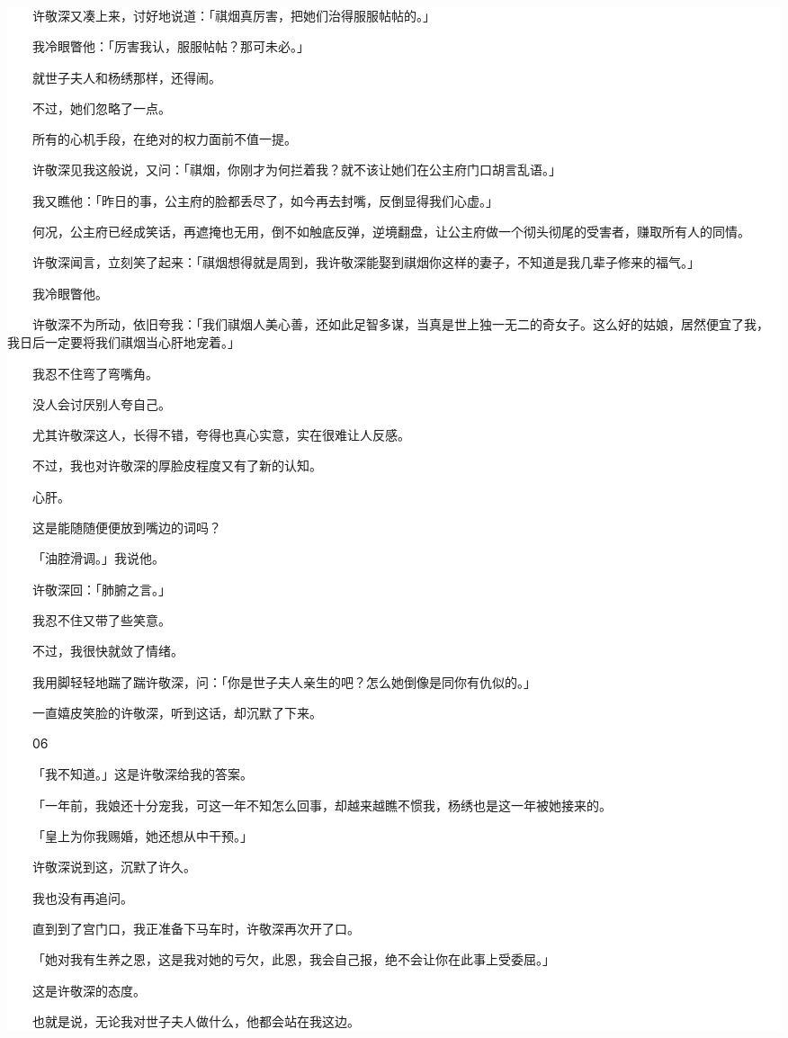 &emsp;&emsp;许敬深又凑上来，讨好地说道：「祺烟真厉害，把她们治得服服帖帖的。」  
  
&emsp;&emsp;我冷眼瞥他：「厉害我认，服服帖帖？那可未必。」  
  
&emsp;&emsp;就世子夫人和杨绣那样，还得闹。  
  
&emsp;&emsp;不过，她们忽略了一点。  
  
&emsp;&emsp;所有的心机手段，在绝对的权力面前不值一提。  
  
&emsp;&emsp;许敬深见我这般说，又问：「祺烟，你刚才为何拦着我？就不该让她们在公主府门口胡言乱语。」  
  
&emsp;&emsp;我又瞧他：「昨日的事，公主府的脸都丢尽了，如今再去封嘴，反倒显得我们心虚。」  
  
&emsp;&emsp;何况，公主府已经成笑话，再遮掩也无用，倒不如触底反弹，逆境翻盘，让公主府做一个彻头彻尾的受害者，赚取所有人的同情。  
  
&emsp;&emsp;许敬深闻言，立刻笑了起来：「祺烟想得就是周到，我许敬深能娶到祺烟你这样的妻子，不知道是我几辈子修来的福气。」  
  
&emsp;&emsp;我冷眼瞥他。  
  
&emsp;&emsp;许敬深不为所动，依旧夸我：「我们祺烟人美心善，还如此足智多谋，当真是世上独一无二的奇女子。这么好的姑娘，居然便宜了我，我日后一定要将我们祺烟当心肝地宠着。」  
  
&emsp;&emsp;我忍不住弯了弯嘴角。  
  
&emsp;&emsp;没人会讨厌别人夸自己。  
  
&emsp;&emsp;尤其许敬深这人，长得不错，夸得也真心实意，实在很难让人反感。  
  
&emsp;&emsp;不过，我也对许敬深的厚脸皮程度又有了新的认知。  
  
&emsp;&emsp;心肝。  
  
&emsp;&emsp;这是能随随便便放到嘴边的词吗？  
  
&emsp;&emsp;「油腔滑调。」我说他。  
  
&emsp;&emsp;许敬深回：「肺腑之言。」  
  
&emsp;&emsp;我忍不住又带了些笑意。  
  
&emsp;&emsp;不过，我很快就敛了情绪。  
  
&emsp;&emsp;我用脚轻轻地踹了踹许敬深，问：「你是世子夫人亲生的吧？怎么她倒像是同你有仇似的。」  
  
&emsp;&emsp;一直嬉皮笑脸的许敬深，听到这话，却沉默了下来。  
  
&emsp;&emsp;06  
  
&emsp;&emsp;「我不知道。」这是许敬深给我的答案。  
  
&emsp;&emsp;「一年前，我娘还十分宠我，可这一年不知怎么回事，却越来越瞧不惯我，杨绣也是这一年被她接来的。  
  
&emsp;&emsp;「皇上为你我赐婚，她还想从中干预。」  
  
&emsp;&emsp;许敬深说到这，沉默了许久。  
  
&emsp;&emsp;我也没有再追问。  
  
&emsp;&emsp;直到到了宫门口，我正准备下马车时，许敬深再次开了口。  
  
&emsp;&emsp;「她对我有生养之恩，这是我对她的亏欠，此恩，我会自己报，绝不会让你在此事上受委屈。」  
  
&emsp;&emsp;这是许敬深的态度。  
  
&emsp;&emsp;也就是说，无论我对世子夫人做什么，他都会站在我这边。  
  